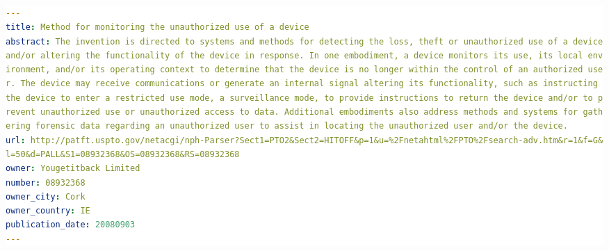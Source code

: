 ```yaml
---
title: Method for monitoring the unauthorized use of a device
abstract: The invention is directed to systems and methods for detecting the loss, theft or unauthorized use of a device and/or altering the functionality of the device in response. In one embodiment, a device monitors its use, its local environment, and/or its operating context to determine that the device is no longer within the control of an authorized user. The device may receive communications or generate an internal signal altering its functionality, such as instructing the device to enter a restricted use mode, a surveillance mode, to provide instructions to return the device and/or to prevent unauthorized use or unauthorized access to data. Additional embodiments also address methods and systems for gathering forensic data regarding an unauthorized user to assist in locating the unauthorized user and/or the device.
url: http://patft.uspto.gov/netacgi/nph-Parser?Sect1=PTO2&Sect2=HITOFF&p=1&u=%2Fnetahtml%2FPTO%2Fsearch-adv.htm&r=1&f=G&l=50&d=PALL&S1=08932368&OS=08932368&RS=08932368
owner: Yougetitback Limited
number: 08932368
owner_city: Cork
owner_country: IE
publication_date: 20080903
---
```

